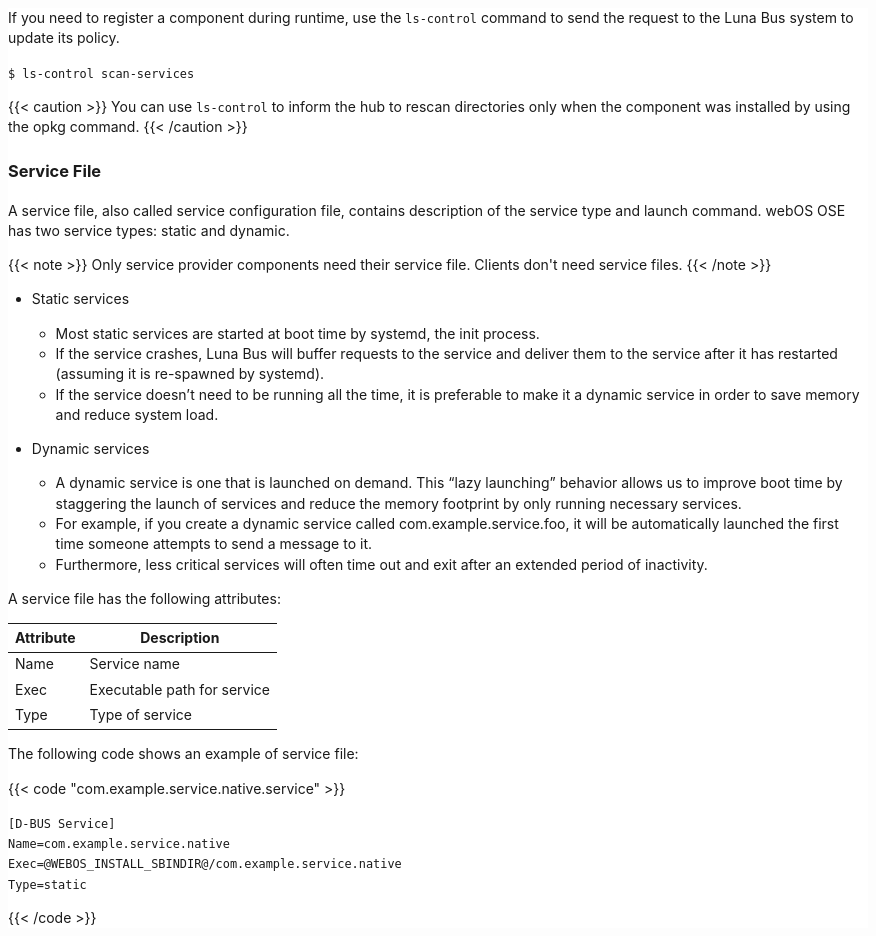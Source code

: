 If you need to register a component during runtime, use the `ls-control` command to send the request to the Luna Bus system to update its policy.

``` bash
$ ls-control scan-services
```

{{< caution >}}
You can use `ls-control` to inform the hub to rescan directories only when the component was installed by using the opkg command.
{{< /caution >}}

### Service File

A service file, also called service configuration file, contains description of the service type and launch command. webOS OSE has two service types: static and dynamic.

{{< note >}}
Only service provider components need their service file. Clients don't need service files.
{{< /note >}}

- Static services

    - Most static services are started at boot time by systemd, the init process.
    - If the service crashes, Luna Bus will buffer requests to the service and deliver them to the service after it has restarted (assuming it is re-spawned by systemd).
    - If the service doesn’t need to be running all the time, it is preferable to make it a dynamic service in order to save memory and reduce system load.
    
- Dynamic services

    - A dynamic service is one that is launched on demand. This “lazy launching” behavior allows us to improve boot time by staggering the launch of services and reduce the memory footprint by only running necessary services.
    - For example, if you create a dynamic service called com.example.service.foo, it will be automatically launched the first time someone attempts to send a message to it.
    - Furthermore, less critical services will often time out and exit after an extended period of inactivity.

A service file has the following attributes:

| Attribute | Description |
|-----------|-------------|
| Name | Service name |
| Exec | Executable path for service |
| Type | Type of service |

The following code shows an example of service file:

{{< code "com.example.service.native.service" >}}
```
[D-BUS Service]
Name=com.example.service.native
Exec=@WEBOS_INSTALL_SBINDIR@/com.example.service.native
Type=static
```
{{< /code >}}
